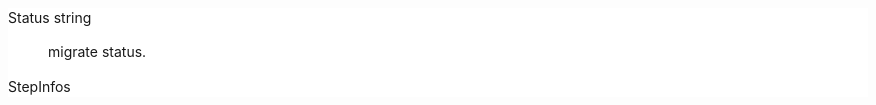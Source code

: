 <a data-swiftype-name="resource-property" data-swiftype-type="text" href="#status_csharp" style="color: inherit; text-decoration: inherit;">Status</a>
</span>
        <span class="property-indicator"></span>
        <span class="property-type">string</span>
    </dt>
    <dd><p>migrate status.</p>
</dd><dt class="property-required"
            title="Required">
        <span id="stepinfos_csharp">
<a data-swiftype-name="resource-property" data-swiftype-type="text" href="#stepinfos_csharp" style="color: inherit; text-decoration: inherit;">Step<wbr>Infos</a>
</span>
